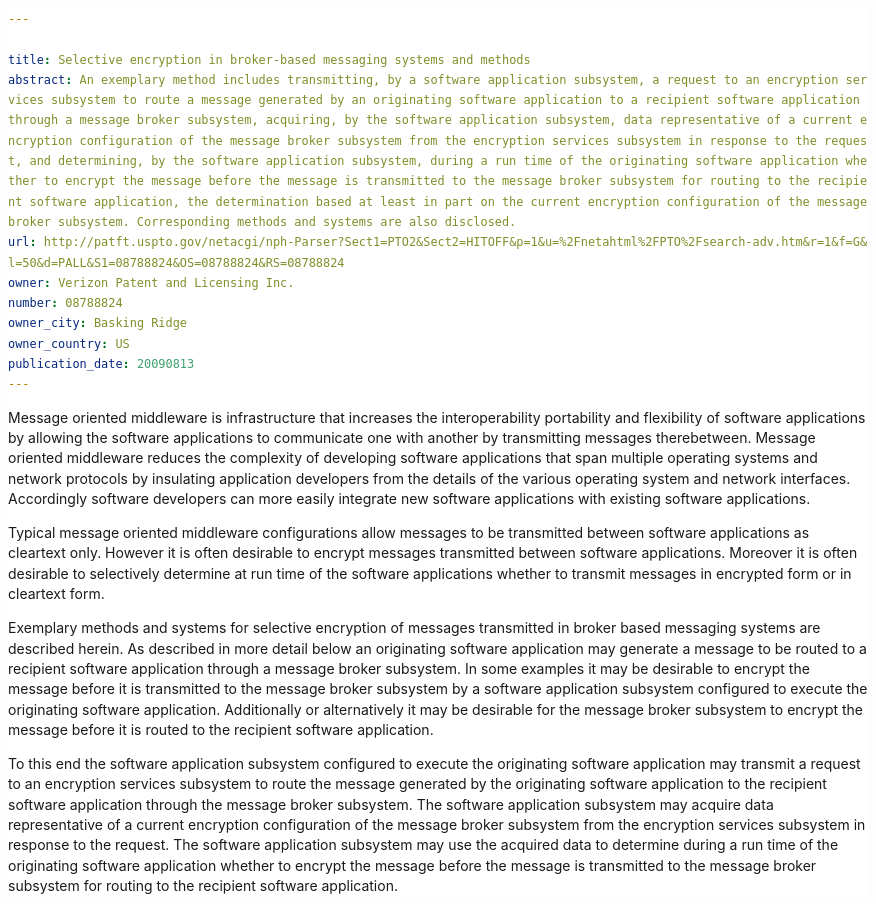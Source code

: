 ```yaml
---

title: Selective encryption in broker-based messaging systems and methods
abstract: An exemplary method includes transmitting, by a software application subsystem, a request to an encryption services subsystem to route a message generated by an originating software application to a recipient software application through a message broker subsystem, acquiring, by the software application subsystem, data representative of a current encryption configuration of the message broker subsystem from the encryption services subsystem in response to the request, and determining, by the software application subsystem, during a run time of the originating software application whether to encrypt the message before the message is transmitted to the message broker subsystem for routing to the recipient software application, the determination based at least in part on the current encryption configuration of the message broker subsystem. Corresponding methods and systems are also disclosed.
url: http://patft.uspto.gov/netacgi/nph-Parser?Sect1=PTO2&Sect2=HITOFF&p=1&u=%2Fnetahtml%2FPTO%2Fsearch-adv.htm&r=1&f=G&l=50&d=PALL&S1=08788824&OS=08788824&RS=08788824
owner: Verizon Patent and Licensing Inc.
number: 08788824
owner_city: Basking Ridge
owner_country: US
publication_date: 20090813
---
```

Message oriented middleware is infrastructure that increases the interoperability portability and flexibility of software applications by allowing the software applications to communicate one with another by transmitting messages therebetween. Message oriented middleware reduces the complexity of developing software applications that span multiple operating systems and network protocols by insulating application developers from the details of the various operating system and network interfaces. Accordingly software developers can more easily integrate new software applications with existing software applications.

Typical message oriented middleware configurations allow messages to be transmitted between software applications as cleartext only. However it is often desirable to encrypt messages transmitted between software applications. Moreover it is often desirable to selectively determine at run time of the software applications whether to transmit messages in encrypted form or in cleartext form.

Exemplary methods and systems for selective encryption of messages transmitted in broker based messaging systems are described herein. As described in more detail below an originating software application may generate a message to be routed to a recipient software application through a message broker subsystem. In some examples it may be desirable to encrypt the message before it is transmitted to the message broker subsystem by a software application subsystem configured to execute the originating software application. Additionally or alternatively it may be desirable for the message broker subsystem to encrypt the message before it is routed to the recipient software application.

To this end the software application subsystem configured to execute the originating software application may transmit a request to an encryption services subsystem to route the message generated by the originating software application to the recipient software application through the message broker subsystem. The software application subsystem may acquire data representative of a current encryption configuration of the message broker subsystem from the encryption services subsystem in response to the request. The software application subsystem may use the acquired data to determine during a run time of the originating software application whether to encrypt the message before the message is transmitted to the message broker subsystem for routing to the recipient software application.
